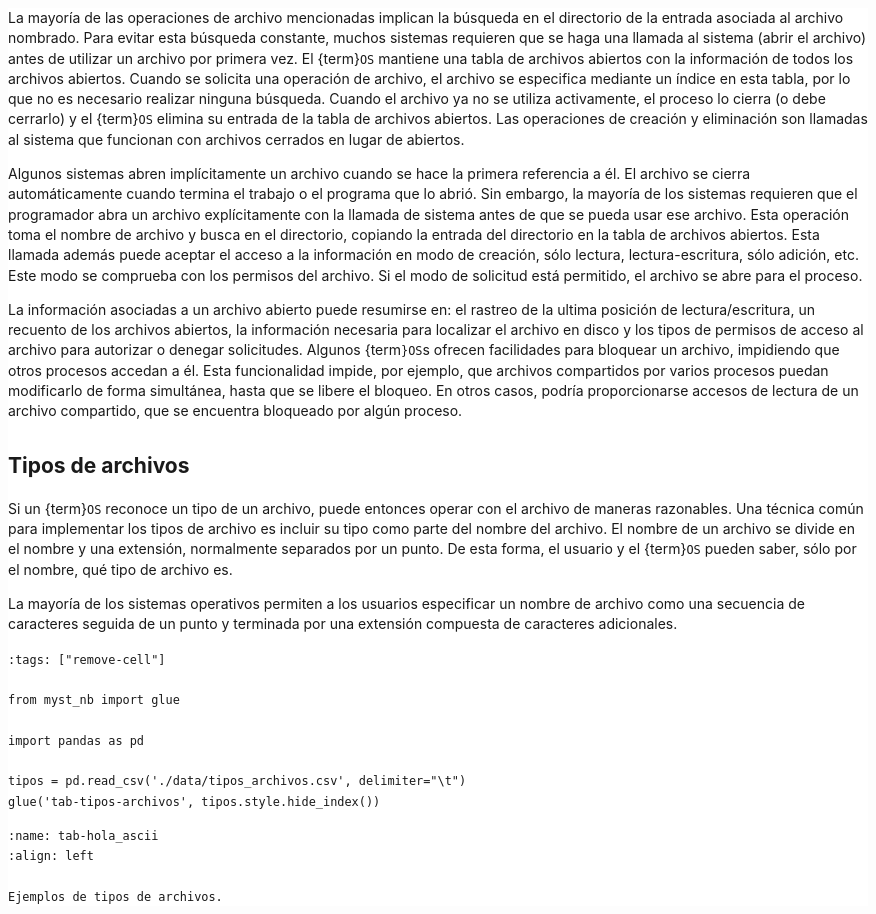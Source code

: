 La mayoría de las operaciones de archivo mencionadas implican la búsqueda en el directorio de la entrada asociada al archivo nombrado. Para evitar esta búsqueda constante, muchos sistemas requieren que se haga una llamada al sistema (abrir el archivo) antes de utilizar un archivo por primera vez. El {term}`OS` mantiene una tabla de archivos abiertos con la información de todos los archivos abiertos. Cuando se solicita una operación de archivo, el archivo se especifica mediante un índice en esta tabla, por lo que no es necesario realizar ninguna búsqueda. Cuando el archivo ya no se utiliza activamente, el proceso lo cierra (o debe cerrarlo) y el {term}`OS` elimina su entrada de la tabla de archivos abiertos. Las operaciones de creación y eliminación son llamadas al sistema que funcionan con archivos cerrados en lugar de abiertos.

Algunos sistemas abren implícitamente un archivo cuando se hace la primera referencia a él. El archivo se cierra automáticamente cuando termina el trabajo o el programa que lo abrió. Sin embargo, la mayoría de los sistemas requieren que el programador abra un archivo explícitamente con la llamada de sistema antes de que se pueda usar ese archivo. Esta operación toma el nombre de archivo y busca en el directorio, copiando la entrada del directorio en la tabla de archivos abiertos. Esta llamada además puede aceptar el acceso a la información en modo de creación, sólo lectura, lectura-escritura, sólo adición, etc. Este modo se comprueba con los permisos del archivo. Si el modo de solicitud está permitido, el archivo se abre para el proceso.

La información asociadas a un archivo abierto puede resumirse en: el rastreo de la ultima posición de lectura/escritura, un recuento de los archivos abiertos, la información necesaria para localizar el archivo en disco y los tipos de permisos de acceso al archivo para autorizar o denegar solicitudes. Algunos {term`}OS`s ofrecen facilidades para bloquear un archivo, impidiendo que otros procesos accedan a él. Esta funcionalidad impide, por ejemplo, que archivos compartidos por varios procesos puedan modificarlo de forma simultánea, hasta que se libere el bloqueo. En otros casos, podría proporcionarse accesos de lectura de un archivo compartido, que se encuentra bloqueado por algún proceso.

## Tipos de archivos

Si un {term}`OS` reconoce un tipo de un archivo, puede entonces operar con el archivo de maneras razonables. Una técnica común para implementar los tipos de archivo es incluir su tipo como parte del nombre del archivo. El nombre de un archivo se divide en el nombre y una extensión, normalmente separados por un punto. De esta forma, el usuario y el {term}`OS` pueden saber, sólo por el nombre, qué tipo de archivo es.

La mayoría de los sistemas operativos permiten a los usuarios especificar un nombre de archivo como una secuencia de caracteres seguida de un punto y terminada por una extensión compuesta de caracteres adicionales.

```{code-cell} ipython3
:tags: ["remove-cell"]

from myst_nb import glue

import pandas as pd

tipos = pd.read_csv('./data/tipos_archivos.csv', delimiter="\t")
glue('tab-tipos-archivos', tipos.style.hide_index())
```

```{glue:figure} tab-tipos-archivos
:name: tab-hola_ascii
:align: left

Ejemplos de tipos de archivos.
``` 
